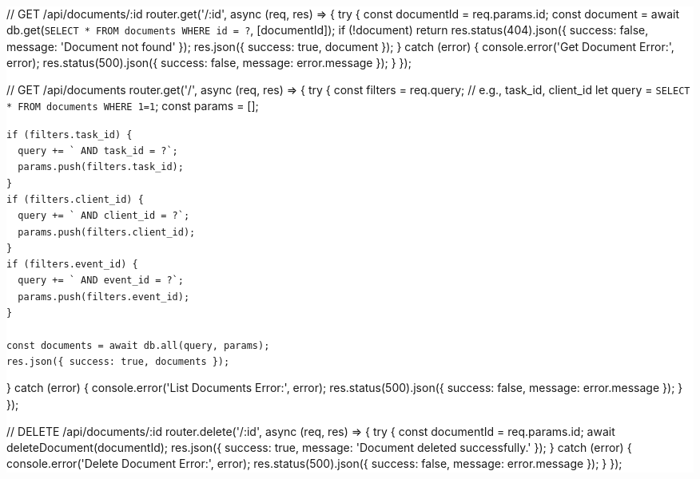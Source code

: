 // GET /api/documents/:id
router.get('/:id', async (req, res) => {
  try {
    const documentId = req.params.id;
    const document = await db.get(`SELECT * FROM documents WHERE id = ?`, [documentId]);
    if (!document) return res.status(404).json({ success: false, message: 'Document not found' });
    res.json({ success: true, document });
  } catch (error) {
    console.error('Get Document Error:', error);
    res.status(500).json({ success: false, message: error.message });
  }
});

// GET /api/documents
router.get('/', async (req, res) => {
  try {
    const filters = req.query; // e.g., task_id, client_id
    let query = `SELECT * FROM documents WHERE 1=1`;
    const params = [];
    
    if (filters.task_id) {
      query += ` AND task_id = ?`;
      params.push(filters.task_id);
    }
    if (filters.client_id) {
      query += ` AND client_id = ?`;
      params.push(filters.client_id);
    }
    if (filters.event_id) {
      query += ` AND event_id = ?`;
      params.push(filters.event_id);
    }
    
    const documents = await db.all(query, params);
    res.json({ success: true, documents });
  } catch (error) {
    console.error('List Documents Error:', error);
    res.status(500).json({ success: false, message: error.message });
  }
});

// DELETE /api/documents/:id
router.delete('/:id', async (req, res) => {
  try {
    const documentId = req.params.id;
    await deleteDocument(documentId);
    res.json({ success: true, message: 'Document deleted successfully.' });
  } catch (error) {
    console.error('Delete Document Error:', error);
    res.status(500).json({ success: false, message: error.message });
  }
});
